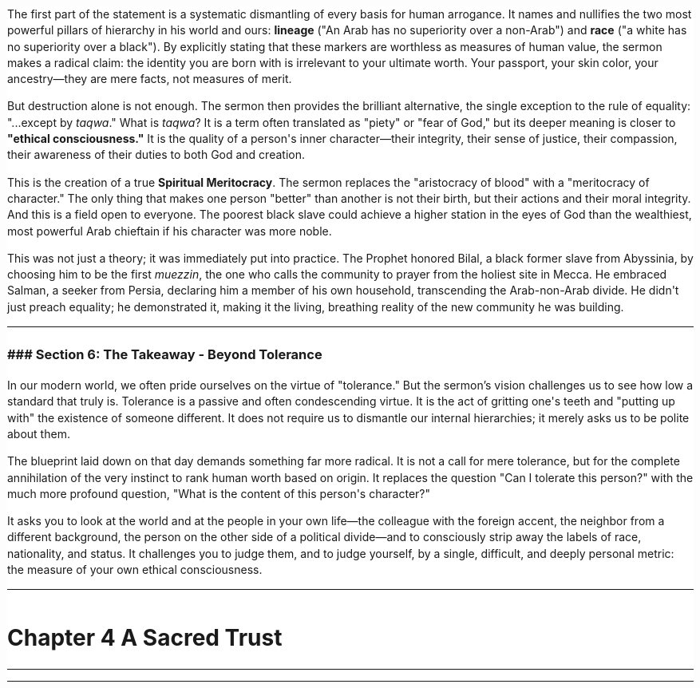 The first part of the statement is a systematic dismantling of every basis for human arrogance. It names and nullifies the two most powerful pillars of hierarchy in his world and ours: **lineage** ("An Arab has no superiority over a non-Arab") and **race** ("a white has no superiority over a black"). By explicitly stating that these markers are worthless as measures of human value, the sermon makes a radical claim: the identity you are born with is irrelevant to your ultimate worth. Your passport, your skin color, your ancestry—they are mere facts, not measures of merit.

But destruction alone is not enough. The sermon then provides the brilliant alternative, the single exception to the rule of equality: "...except by *taqwa*." What is *taqwa*? It is a term often translated as "piety" or "fear of God," but its deeper meaning is closer to **"ethical consciousness."** It is the quality of a person's inner character—their integrity, their sense of justice, their compassion, their awareness of their duties to both God and creation.

This is the creation of a true **Spiritual Meritocracy**. The sermon replaces the "aristocracy of blood" with a "meritocracy of character." The only thing that makes one person "better" than another is not their birth, but their actions and their moral integrity. And this is a field open to everyone. The poorest black slave could achieve a higher station in the eyes of God than the wealthiest, most powerful Arab chieftain if his character was more noble.

This was not just a theory; it was immediately put into practice. The Prophet honored Bilal, a black former slave from Abyssinia, by choosing him to be the first *muezzin*, the one who calls the community to prayer from the holiest site in Mecca. He embraced Salman, a seeker from Persia, declaring him a member of his own household, transcending the Arab-non-Arab divide. He didn't just preach equality; he demonstrated it, making it the living, breathing reality of the new community he was building.


***

### ### Section 6: The Takeaway - Beyond Tolerance

In our modern world, we often pride ourselves on the virtue of "tolerance." But the sermon’s vision challenges us to see how low a standard that truly is. Tolerance is a passive and often condescending virtue. It is the act of gritting one's teeth and "putting up with" the existence of someone different. It does not require us to dismantle our internal hierarchies; it merely asks us to be polite about them.

The blueprint laid down on that day demands something far more radical. It is not a call for mere tolerance, but for the complete annihilation of the very instinct to rank human worth based on origin. It replaces the question "Can I tolerate this person?" with the much more profound question, "What is the content of this person's character?"

It asks you to look at the world and at the people in your own life—the colleague with the foreign accent, the neighbor from a different background, the person on the other side of a political divide—and to consciously strip away the labels of race, nationality, and status. It challenges you to judge them, and to judge yourself, by a single, difficult, and deeply personal metric: the measure of your own ethical consciousness.

---

# Chapter 4 A Sacred Trust

---
***
